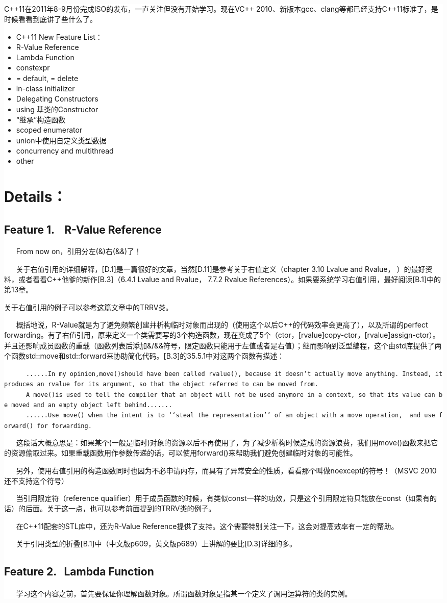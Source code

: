 C++11在2011年8-9月份完成ISO的发布，一直关注但没有开始学习。现在VC++ 2010、新版本gcc、clang等都已经支持C++11标准了，是时候看看到底讲了些什么了。

- C++11 New Feature List：
- R-Value Reference
- Lambda Function
- constexpr
- = default, = delete
- in-class initializer 
- Delegating Constructors
- using 基类的Constructor
- “继承”构造函数
- scoped enumerator
- union中使用自定义类型数据
- concurrency and multithread
- other
 
# Details：

## Feature 1.    R-Value Reference
      From now on，引用分左(&)右(&&)了！

      关于右值引用的详细解释，[D.1]是一篇很好的文章，当然[D.11]是参考关于右值定义（chapter 3.10 Lvalue and Rvalue， ）的最好资料，或者看看C++他爹的新作[B.3]（6.4.1 Lvalue and Rvalue， 7.7.2 Rvalue References）。如果要系统学习右值引用，最好阅读[B.1]中的第13章。

关于右值引用的例子可以参考这篇文章中的TRRV类。

      概括地说，R-Value就是为了避免频繁创建并析构临时对象而出现的（使用这个以后C++的代码效率会更高了），以及所谓的perfect forwarding。有了右值引用，原来定义一个类需要写的3个构造函数，现在变成了5个（ctor，[rvalue]copy-ctor，[rvalue]assign-ctor）。并且还影响成员函数的重载（函数列表后添加&/&&符号，限定函数只能用于左值或者是右值）；继而影响到泛型编程，这个由std库提供了两个函数std::move和std::forward来协助简化代码。[B.3]的35.5.1中对这两个函数有描述：
```
      ......In my opinion,move()should have been called rvalue(), because it doesn’t actually move anything. Instead, it produces an rvalue for its argument, so that the object referred to can be moved from.  
      A move()is used to tell the compiler that an object will not be used anymore in a context, so that its value can be moved and an empty object left behind.......
      ......Use move() when the intent is to ‘‘steal the representation’’ of an object with a move operation,  and use forward() for forwarding. 
```
      这段话大概意思是：如果某个(一般是临时)对象的资源以后不再使用了，为了减少析构时候造成的资源浪费，我们用move()函数来把它的资源偷取过来。如果重载函数用作参数传递的话，可以使用forward()来帮助我们避免创建临时对象的可能性。

      另外，使用右值引用的构造函数同时也因为不必申请内存，而具有了异常安全的性质，看看那个叫做noexcept的符号！（MSVC 2010还不支持这个符号）

      当引用限定符（reference qualifier）用于成员函数的时候，有类似const一样的功效，只是这个引用限定符只能放在const（如果有的话）的后面。关于这一点，也可以参考前面提到的TRRV类的例子。

      在C++11配套的STL库中，还为R-Value Reference提供了支持。这个需要特别关注一下，这会对提高效率有一定的帮助。

      关于引用类型的折叠[B.1]中（中文版p609，英文版p689）上讲解的要比[D.3]详细的多。


## Feature 2.   Lambda Function
      学习这个内容之前，首先要保证你理解函数对象。所谓函数对象是指某一个定义了调用运算符的类的实例。
